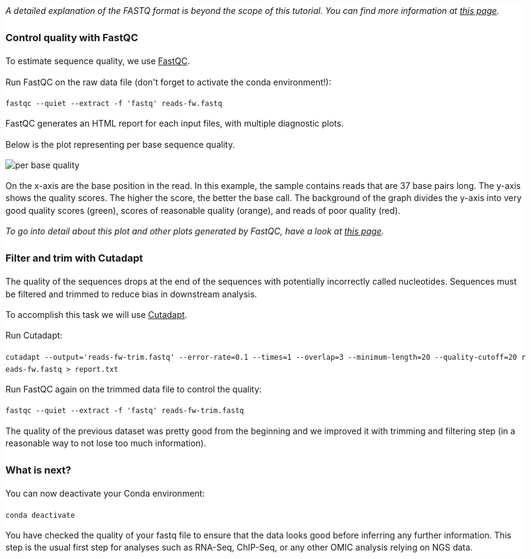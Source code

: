 *A detailed explanation of the FASTQ format is beyond the scope of this tutorial. You can find more information at [this page](https://training.galaxyproject.org/training-material/topics/sequence-analysis/tutorials/quality-control/tutorial.html#inspect-a-raw-sequence-file).*

### Control quality with FastQC

To estimate sequence quality, we use [FastQC](https://www.bioinformatics.babraham.ac.uk/projects/fastqc/). 

Run FastQC on the raw data file (don't forget to activate the conda environment!):

    fastqc --quiet --extract -f 'fastq' reads-fw.fastq
    
FastQC generates an HTML report for each input files, with multiple diagnostic plots.

Below is the plot representing per base sequence quality. 

![per base quality](images/per_base_quality.png)

On the x-axis are the base position in the read. In this example, the sample contains reads that are 37 base pairs long. The y-axis shows the quality scores. The higher the score, the better the base call. The background of the graph divides the y-axis into very good quality scores (green), scores of reasonable quality (orange), and reads of poor quality (red).

*To go into detail about this plot and other plots generated by FastQC, have a look at [this page]( https://training.galaxyproject.org/training-material/topics/sequence-analysis/tutorials/quality-control/tutorial.html#assess-the-read-quality).*

### Filter and trim with Cutadapt

The quality of the sequences drops at the end of the sequences with potentially incorrectly called nucleotides. Sequences must be filtered and trimmed to reduce bias in downstream analysis. 

To accomplish this task we will use [Cutadapt](https://cutadapt.readthedocs.io/en/stable/guide.html).

Run Cutadapt:

    cutadapt --output='reads-fw-trim.fastq' --error-rate=0.1 --times=1 --overlap=3 --minimum-length=20 --quality-cutoff=20 reads-fw.fastq > report.txt

Run FastQC again on the trimmed data file to control the quality:

    fastqc --quiet --extract -f 'fastq' reads-fw-trim.fastq

The quality of the previous dataset was pretty good from the beginning and we improved it with trimming and filtering step (in a reasonable way to not lose too much information).

### What is next?

You can now deactivate your Conda environment:

    conda deactivate

You have checked the quality of your fastq file to ensure that the data looks good before inferring any further information. This step is the usual first step for analyses such as RNA-Seq, ChIP-Seq, or any other OMIC analysis relying on NGS data. 
